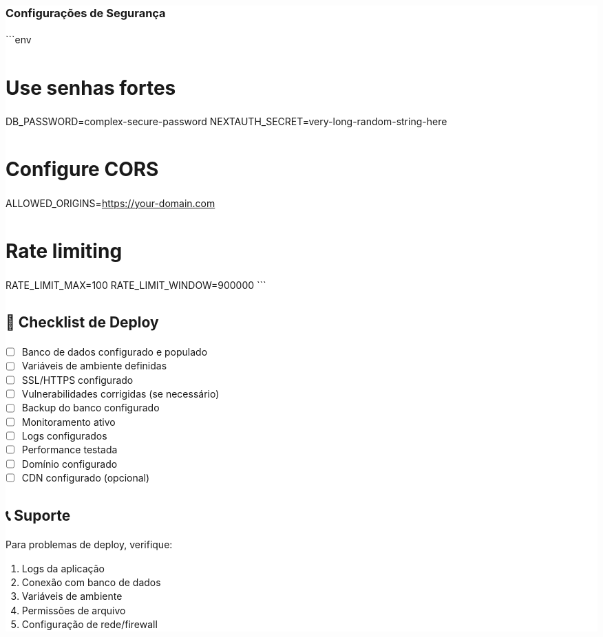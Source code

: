 ### Configurações de Segurança
\`\`\`env
# Use senhas fortes
DB_PASSWORD=complex-secure-password
NEXTAUTH_SECRET=very-long-random-string-here

# Configure CORS
ALLOWED_ORIGINS=https://your-domain.com

# Rate limiting
RATE_LIMIT_MAX=100
RATE_LIMIT_WINDOW=900000
\`\`\`

## 🚨 Checklist de Deploy

- [ ] Banco de dados configurado e populado
- [ ] Variáveis de ambiente definidas
- [ ] SSL/HTTPS configurado
- [ ] Vulnerabilidades corrigidas (se necessário)
- [ ] Backup do banco configurado
- [ ] Monitoramento ativo
- [ ] Logs configurados
- [ ] Performance testada
- [ ] Domínio configurado
- [ ] CDN configurado (opcional)

## 📞 Suporte

Para problemas de deploy, verifique:
1. Logs da aplicação
2. Conexão com banco de dados
3. Variáveis de ambiente
4. Permissões de arquivo
5. Configuração de rede/firewall
